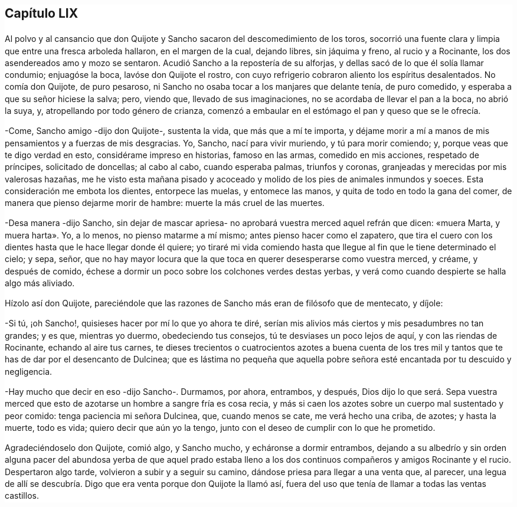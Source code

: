 Capítulo LIX
------------

Al polvo y al cansancio que don Quijote y Sancho sacaron del descomedimiento de los toros, socorrió una fuente clara y limpia que entre una fresca arboleda hallaron, en el margen de la cual, dejando libres, sin jáquima y freno, al rucio y a Rocinante, los dos asendereados amo y mozo se sentaron. Acudió Sancho a la repostería de su alforjas, y dellas sacó de lo que él solía llamar condumio; enjuagóse la boca, lavóse don Quijote el rostro, con cuyo refrigerio cobraron aliento los espíritus desalentados. No comía don Quijote, de puro pesaroso, ni Sancho no osaba tocar a los manjares que delante tenía, de puro comedido, y esperaba a que su señor hiciese la salva; pero, viendo que, llevado de sus imaginaciones, no se acordaba de llevar el pan a la boca, no abrió la suya, y, atropellando por todo género de crianza, comenzó a embaular en el estómago el pan y queso que se le ofrecía.

-Come, Sancho amigo -dijo don Quijote-, sustenta la vida, que más que a mí te importa, y déjame morir a mí a manos de mis pensamientos y a fuerzas de mis desgracias. Yo, Sancho, nací para vivir muriendo, y tú para morir comiendo; y, porque veas que te digo verdad en esto, considérame impreso en historias, famoso en las armas, comedido en mis acciones, respetado de príncipes, solicitado de doncellas; al cabo al cabo, cuando esperaba palmas, triunfos y coronas, granjeadas y merecidas por mis valerosas hazañas, me he visto esta mañana pisado y acoceado y molido de los pies de animales inmundos y soeces. Esta consideración me embota los dientes, entorpece las muelas, y entomece las manos, y quita de todo en todo la gana del comer, de manera que pienso dejarme morir de hambre: muerte la más cruel de las muertes.

-Desa manera -dijo Sancho, sin dejar de mascar apriesa- no aprobará vuestra merced aquel refrán que dicen: «muera Marta, y muera harta». Yo, a lo menos, no pienso matarme a mí mismo; antes pienso hacer como el zapatero, que tira el cuero con los dientes hasta que le hace llegar donde él quiere; yo tiraré mi vida comiendo hasta que llegue al fin que le tiene determinado el cielo; y sepa, señor, que no hay mayor locura que la que toca en querer desesperarse como vuestra merced, y créame, y después de comido, échese a dormir un poco sobre los colchones verdes destas yerbas, y verá como cuando despierte se halla algo más aliviado.

Hízolo así don Quijote, pareciéndole que las razones de Sancho más eran de filósofo que de mentecato, y díjole:

-Si tú, ¡oh Sancho!, quisieses hacer por mí lo que yo ahora te diré, serían mis alivios más ciertos y mis pesadumbres no tan grandes; y es que, mientras yo duermo, obedeciendo tus consejos, tú te desviases un poco lejos de aquí, y con las riendas de Rocinante, echando al aire tus carnes, te dieses trecientos o cuatrocientos azotes a buena cuenta de los tres mil y tantos que te has de dar por el desencanto de Dulcinea; que es lástima no pequeña que aquella pobre señora esté encantada por tu descuido y negligencia.

-Hay mucho que decir en eso -dijo Sancho-. Durmamos, por ahora, entrambos, y después, Dios dijo lo que será. Sepa vuestra merced que esto de azotarse un hombre a sangre fría es cosa recia, y más si caen los azotes sobre un cuerpo mal sustentado y peor comido: tenga paciencia mi señora Dulcinea, que, cuando menos se cate, me verá hecho una criba, de azotes; y hasta la muerte, todo es vida; quiero decir que aún yo la tengo, junto con el deseo de cumplir con lo que he prometido.

Agradeciéndoselo don Quijote, comió algo, y Sancho mucho, y echáronse a dormir entrambos, dejando a su albedrío y sin orden alguna pacer del abundosa yerba de que aquel prado estaba lleno a los dos continuos compañeros y amigos Rocinante y el rucio. Despertaron algo tarde, volvieron a subir y a seguir su camino, dándose priesa para llegar a una venta que, al parecer, una legua de allí se descubría. Digo que era venta porque don Quijote la llamó así, fuera del uso que tenía de llamar a todas las ventas castillos.
